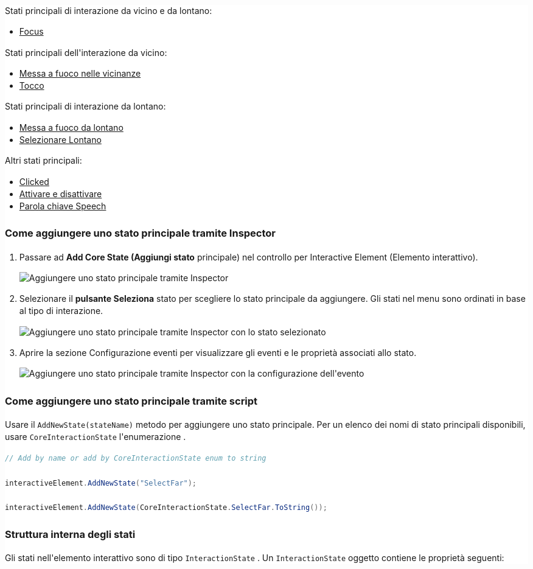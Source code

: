 Stati principali di interazione da vicino e da lontano:
- [Focus](#focus-state) 

Stati principali dell'interazione da vicino:

- [Messa a fuoco nelle vicinanze](#focus-near-state)
- [Tocco](#touch-state)

Stati principali di interazione da lontano:
- [Messa a fuoco da lontano](#focus-far-state)
- [Selezionare Lontano](#select-far-state)

Altri stati principali:
- [Clicked](#clicked-state)
- [Attivare e disattivare](#toggle-on-and-toggle-off-state)
- [Parola chiave Speech](#speech-keyword-state)

### <a name="how-to-add-a-core-state-via-inspector"></a>Come aggiungere uno stato principale tramite Inspector

1. Passare ad **Add Core State (Aggiungi stato** principale) nel controllo per Interactive Element (Elemento interattivo).

    ![Aggiungere uno stato principale tramite Inspector](../images/interactive-element/InEditor/InteractiveElementAddCoreState.png)


1. Selezionare il **pulsante Seleziona** stato per scegliere lo stato principale da aggiungere. Gli stati nel menu sono ordinati in base al tipo di interazione.

    ![Aggiungere uno stato principale tramite Inspector con lo stato selezionato](../images/interactive-element/InEditor/InteractiveElementAddCoreStateSelectState.png)

1. Aprire la sezione Configurazione eventi per visualizzare gli eventi e le proprietà associati allo stato.

    ![Aggiungere uno stato principale tramite Inspector con la configurazione dell'evento](../images/interactive-element/InEditor/InteractiveElementAddCoreStateSelectStateEventConfig.png)


### <a name="how-to-add-a-core-state-via-script"></a>Come aggiungere uno stato principale tramite script

Usare il `AddNewState(stateName)` metodo per aggiungere uno stato principale. Per un elenco dei nomi di stato principali disponibili, usare `CoreInteractionState` l'enumerazione .

```c#
// Add by name or add by CoreInteractionState enum to string

interactiveElement.AddNewState("SelectFar");

interactiveElement.AddNewState(CoreInteractionState.SelectFar.ToString());
```

### <a name="states-internal-structure"></a>Struttura interna degli stati 

Gli stati nell'elemento interattivo sono di tipo `InteractionState` .  Un `InteractionState` oggetto contiene le proprietà seguenti:
